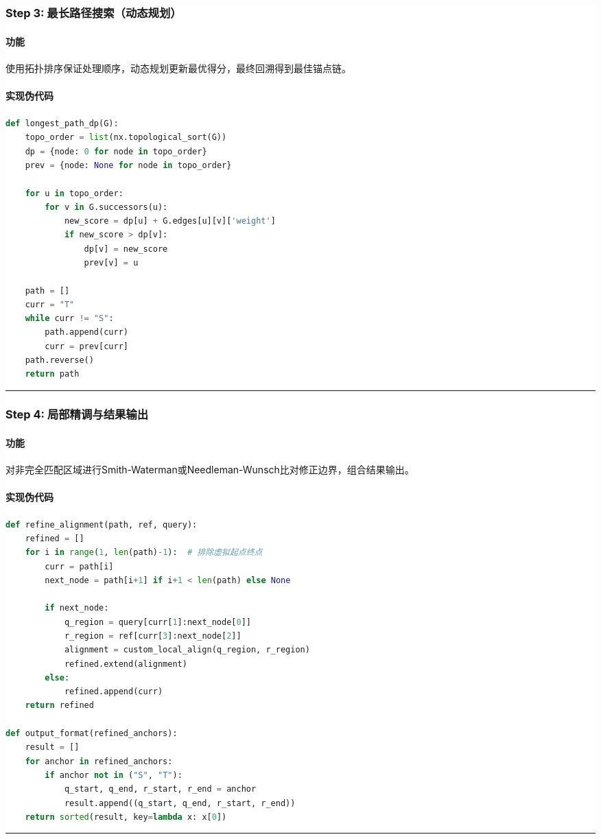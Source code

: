 
### Step 3: 最长路径搜索（动态规划）

#### 功能
使用拓扑排序保证处理顺序，动态规划更新最优得分，最终回溯得到最佳锚点链。

#### 实现伪代码
```python
def longest_path_dp(G):
    topo_order = list(nx.topological_sort(G))
    dp = {node: 0 for node in topo_order}
    prev = {node: None for node in topo_order}

    for u in topo_order:
        for v in G.successors(u):
            new_score = dp[u] + G.edges[u][v]['weight']
            if new_score > dp[v]:
                dp[v] = new_score
                prev[v] = u

    path = []
    curr = "T"
    while curr != "S":
        path.append(curr)
        curr = prev[curr]
    path.reverse()
    return path
```

---

### Step 4: 局部精调与结果输出

#### 功能
对非完全匹配区域进行Smith-Waterman或Needleman-Wunsch比对修正边界，组合结果输出。

#### 实现伪代码
```python
def refine_alignment(path, ref, query):
    refined = []
    for i in range(1, len(path)-1):  # 排除虚拟起点终点
        curr = path[i]
        next_node = path[i+1] if i+1 < len(path) else None

        if next_node:
            q_region = query[curr[1]:next_node[0]]
            r_region = ref[curr[3]:next_node[2]]
            alignment = custom_local_align(q_region, r_region)
            refined.extend(alignment)
        else:
            refined.append(curr)
    return refined

def output_format(refined_anchors):
    result = []
    for anchor in refined_anchors:
        if anchor not in ("S", "T"):
            q_start, q_end, r_start, r_end = anchor
            result.append((q_start, q_end, r_start, r_end))
    return sorted(result, key=lambda x: x[0])
```

---